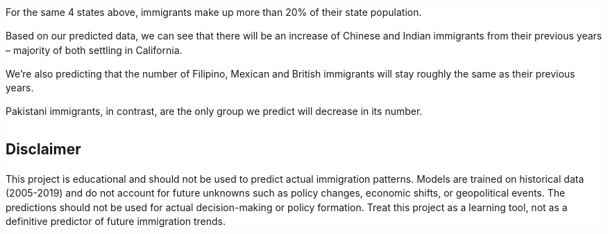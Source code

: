 For the same 4 states above, immigrants make up more than 20% of their state population.

Based on our predicted data, we can see that there will be an increase of Chinese and Indian immigrants from their previous years – majority of both settling in California.

We’re also predicting that the number of Filipino, Mexican and British immigrants will stay roughly the same as their previous years.

Pakistani immigrants, in contrast, are the only group we predict will decrease in its number. 

## Disclaimer
This project is educational and should not be used to predict actual immigration patterns. Models are trained on historical data (2005-2019) and do not account for future unknowns such as policy changes, economic shifts, or geopolitical events. The predictions should not be used for actual decision-making or policy formation. Treat this project as a learning tool, not as a definitive predictor of future immigration trends.
 









